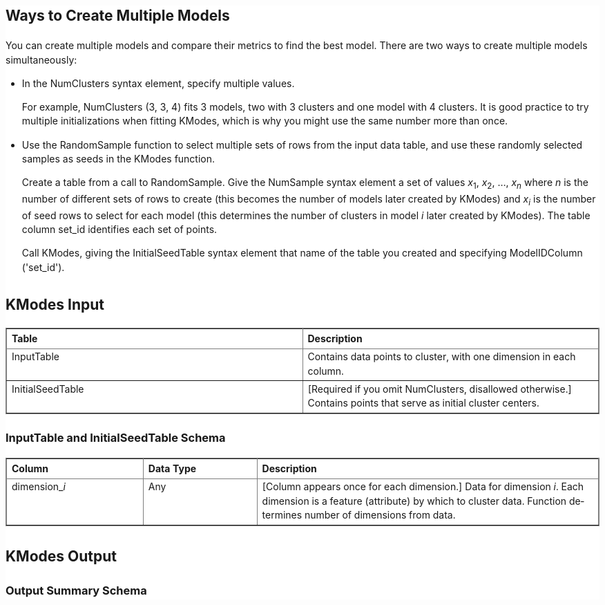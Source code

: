 <h2 class="title topictitle2" id="ariaid-title4">Ways to Create Multiple Models</h2><div class="body refbody"><div class="section" id="mlb1519242503900__section_N10011_N1000E_N10001"><div class="p">You can create multiple models and compare their metrics to find the best model. There are two ways to create multiple models simultaneously:
<ul class="ul" id="mlb1519242503900__ul_qvy_3vh_tw">
<li class="li">In the NumClusters syntax element, specify multiple values. 
<p class="p">For example, NumClusters (3, 3, 4) fits 3 models, two with 3 clusters and one model with 4 clusters. It is good practice to try multiple initializations when fitting KModes, which is why you might use the same number more than once.</p></li>
<li class="li">Use the RandomSample function to select multiple sets of rows from the input data table, and use these randomly selected samples as seeds in the KModes function.
<p class="p">Create a table from a call to RandomSample. Give the NumSample syntax element a set of values <var class="keyword varname">x</var><span><sub>1</sub></span>, <var class="keyword varname">x</var><span><sub>2</sub></span>, …, <var class="keyword varname">x</var><span><sub><var class="keyword varname">n</var></sub></span> where <var class="keyword varname">n</var> is the number of different sets of rows to create (this becomes the number of models later created by KModes) and <var class="keyword varname">x</var><span><sub><var class="keyword varname">i</var></sub></span> is the number of seed rows to select for each model (this determines the number of clusters in model <var class="keyword varname">i</var> later created by KModes). The table column set_id identifies each set of points.</p>
<p class="p">Call KModes, giving the InitialSeedTable syntax element that name of the table you created and specifying ModelIDColumn ('set_id').</p></li></ul></div></div></div></div><div class="topic reference nested1" aria-labelledby="ariaid-title5" topicindex="5" topicid="qso1507735951693" xml:lang="en-us" lang="en-us" id="qso1507735951693">
<h2 class="title topictitle2" id="ariaid-title5">KModes Input</h2><div class="body refbody"><div class="section" id="qso1507735951693__section_N100FD_N1000C_N10001"><div class="tablenoborder"><table cellpadding="4" cellspacing="0" summary="" id="qso1507735951693__table_rxs_bvd_ycb" class="table" frame="border" border="1" rules="all"><div class="caption"></div><colgroup span="1"><col style="width:50%" span="1"></col><col style="width:50%" span="1"></col></colgroup><thead class="thead" style="text-align:left;"><tr class="row"><th class="entry cellrowborder" style="vertical-align:top;" id="d235602e425" rowspan="1" colspan="1">Table</th><th class="entry cellrowborder" style="vertical-align:top;" id="d235602e427" rowspan="1" colspan="1">Description</th></tr></thead><tbody class="tbody"><tr class="row"><td class="entry cellrowborder" style="vertical-align:top;" headers="d235602e425" rowspan="1" colspan="1">InputTable</td><td class="entry cellrowborder" style="vertical-align:top;" headers="d235602e427" rowspan="1" colspan="1">Contains data points to cluster, with one dimension in each column.</td></tr><tr class="row"><td class="entry cellrowborder" style="vertical-align:top;" headers="d235602e425" rowspan="1" colspan="1">InitialSeedTable</td><td class="entry cellrowborder" style="vertical-align:top;" headers="d235602e427" rowspan="1" colspan="1">[Required if you omit NumClusters, disallowed otherwise.] Contains points that serve as initial cluster centers.</td></tr></tbody></table></div></div><div class="section" id="qso1507735951693__section_qp5_pns_ddb">
<h3 class="title sectiontitle">InputTable and InitialSeedTable Schema</h3><div class="tablenoborder"><table cellpadding="4" cellspacing="0" summary="" id="qso1507735951693__table_N10107_N100FE_N1000C_N10001" class="table" frame="border" border="1" rules="all"><div class="caption"></div><colgroup span="1"><col style="width:23.076923076923077%" span="1"></col><col style="width:19.23076923076923%" span="1"></col><col style="width:57.692307692307686%" span="1"></col></colgroup><thead class="thead" style="text-align:left;"><tr class="row"><th class="entry nocellnorowborder" style="vertical-align:top;" id="d235602e450" rowspan="1" colspan="1">Column</th><th class="entry nocellnorowborder" style="vertical-align:top;" id="d235602e452" rowspan="1" colspan="1">Data Type</th><th class="entry cell-norowborder" style="vertical-align:top;" id="d235602e454" rowspan="1" colspan="1">Description</th></tr></thead><tbody class="tbody"><tr class="row"><td class="entry row-nocellborder" style="vertical-align:top;" headers="d235602e450" rowspan="1" colspan="1">dimension_<var class="keyword varname">i</var></td><td class="entry row-nocellborder" style="vertical-align:top;" headers="d235602e452" rowspan="1" colspan="1">Any</td><td class="entry cellrowborder" style="vertical-align:top;" headers="d235602e454" rowspan="1" colspan="1">[Column appears once for each dimension.] Data for dimension <var class="keyword varname">i</var>. Each dimension is a feature (attribute) by which to cluster data. Function determines number of dimensions from data.</td></tr></tbody></table></div></div></div></div><div class="topic reference nested1" aria-labelledby="ariaid-title6" topicindex="6" topicid="jut1507735955371" xml:lang="en-us" lang="en-us" id="jut1507735955371">
<h2 class="title topictitle2" id="ariaid-title6">KModes Output</h2><div class="body refbody"><div class="section" id="jut1507735955371__section_N10011_N1000E_N10001">
<h3 class="title sectiontitle">Output Summary Schema</h3>